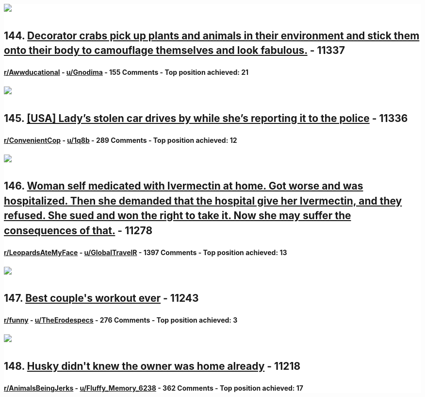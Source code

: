 <a href="https://i.redd.it/kdhjymipgyo71.jpg"><img src="https://b.thumbs.redditmedia.com/jtcfkX7Zf90wM52CMH8y70h4RvKVV9zuQwYudXIyxAw.jpg"></img></a>

## 144. [Decorator crabs pick up plants and animals in their environment and stick them onto their body to camouflage themselves and look fabulous.](http://reddit.com/r/Awwducational/comments/ptdcqi/decorator_crabs_pick_up_plants_and_animals_in/) - 11337
#### [r/Awwducational](http://reddit.com/r/Awwducational) - [u/Gnodima](http://reddit.com/u/Gnodima) - 155 Comments - Top position achieved: 21

<a href="https://i.redd.it/16bppmdtg3p71.png"><img src="https://b.thumbs.redditmedia.com/Hn_uBUh2hEiiGAB1Vf1H1z_M29xpgVb6H523pIJxK-g.jpg"></img></a>

## 145. [[USA] Lady’s stolen car drives by while she’s reporting it to the police](http://reddit.com/r/ConvenientCop/comments/pthead/usa_ladys_stolen_car_drives_by_while_shes/) - 11336
#### [r/ConvenientCop](http://reddit.com/r/ConvenientCop) - [u/1q8b](http://reddit.com/u/1q8b) - 289 Comments - Top position achieved: 12

<a href="https://v.redd.it/uuzm6ux8s4p71"><img src="https://b.thumbs.redditmedia.com/ChcSGm4Dq7LBs5POJwFGPXZ7mCDctWuzd7QObgx6fjI.jpg"></img></a>

## 146. [Woman self medicated with Ivermectin at home. Got worse and was hospitalized. Then she demanded that the hospital give her Ivermectin, and they refused. She sued and won the right to take it. Now she may suffer the consequences of that.](http://reddit.com/r/LeopardsAteMyFace/comments/ptgves/woman_self_medicated_with_ivermectin_at_home_got/) - 11278
#### [r/LeopardsAteMyFace](http://reddit.com/r/LeopardsAteMyFace) - [u/GlobalTravelR](http://reddit.com/u/GlobalTravelR) - 1397 Comments - Top position achieved: 13

<a href="https://www.reddit.com/gallery/ptgves"><img src="https://b.thumbs.redditmedia.com/ngg0Eaxahiutkic3GkXUmyVhBhPaQ0P6SY0uzmBC-OM.jpg"></img></a>

## 147. [Best couple's workout ever](http://reddit.com/r/funny/comments/pt19ik/best_couples_workout_ever/) - 11243
#### [r/funny](http://reddit.com/r/funny) - [u/TheErodespecs](http://reddit.com/u/TheErodespecs) - 276 Comments - Top position achieved: 3

<a href="https://v.redd.it/smgc448bwzo71"><img src="https://b.thumbs.redditmedia.com/nsVDUbSgznFp3hjvtG1OAnIBRmUzgoYoHxCq2VKgUow.jpg"></img></a>

## 148. [Husky didn't knew the owner was home already](http://reddit.com/r/AnimalsBeingJerks/comments/pt3rg4/husky_didnt_knew_the_owner_was_home_already/) - 11218
#### [r/AnimalsBeingJerks](http://reddit.com/r/AnimalsBeingJerks) - [u/Fluffy_Memory_6238](http://reddit.com/u/Fluffy_Memory_6238) - 362 Comments - Top position achieved: 17
